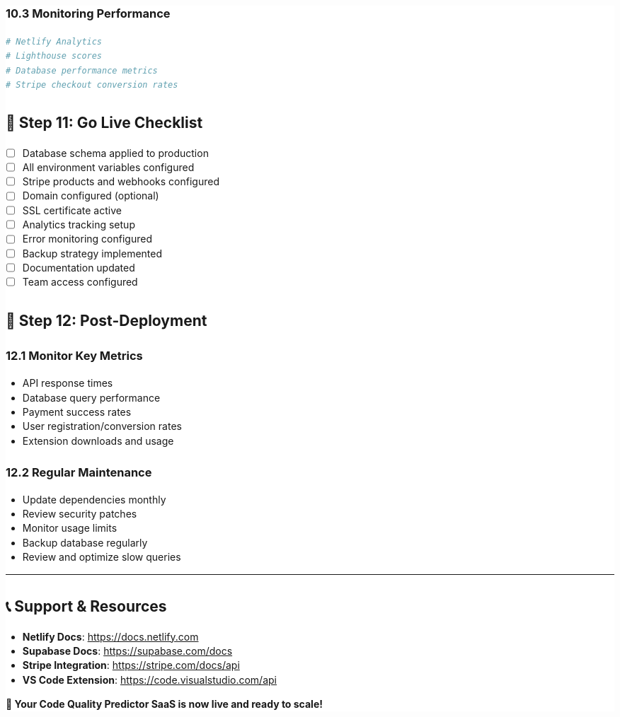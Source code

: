 ### 10.3 Monitoring Performance
```bash
# Netlify Analytics
# Lighthouse scores
# Database performance metrics
# Stripe checkout conversion rates
```

## 🎯 Step 11: Go Live Checklist

- [ ] Database schema applied to production
- [ ] All environment variables configured
- [ ] Stripe products and webhooks configured
- [ ] Domain configured (optional)
- [ ] SSL certificate active
- [ ] Analytics tracking setup
- [ ] Error monitoring configured
- [ ] Backup strategy implemented
- [ ] Documentation updated
- [ ] Team access configured

## 🔄 Step 12: Post-Deployment

### 12.1 Monitor Key Metrics
- API response times
- Database query performance
- Payment success rates
- User registration/conversion rates
- Extension downloads and usage

### 12.2 Regular Maintenance
- Update dependencies monthly
- Review security patches
- Monitor usage limits
- Backup database regularly
- Review and optimize slow queries

---

## 📞 Support & Resources

- **Netlify Docs**: https://docs.netlify.com
- **Supabase Docs**: https://supabase.com/docs
- **Stripe Integration**: https://stripe.com/docs/api
- **VS Code Extension**: https://code.visualstudio.com/api

**🎉 Your Code Quality Predictor SaaS is now live and ready to scale!**